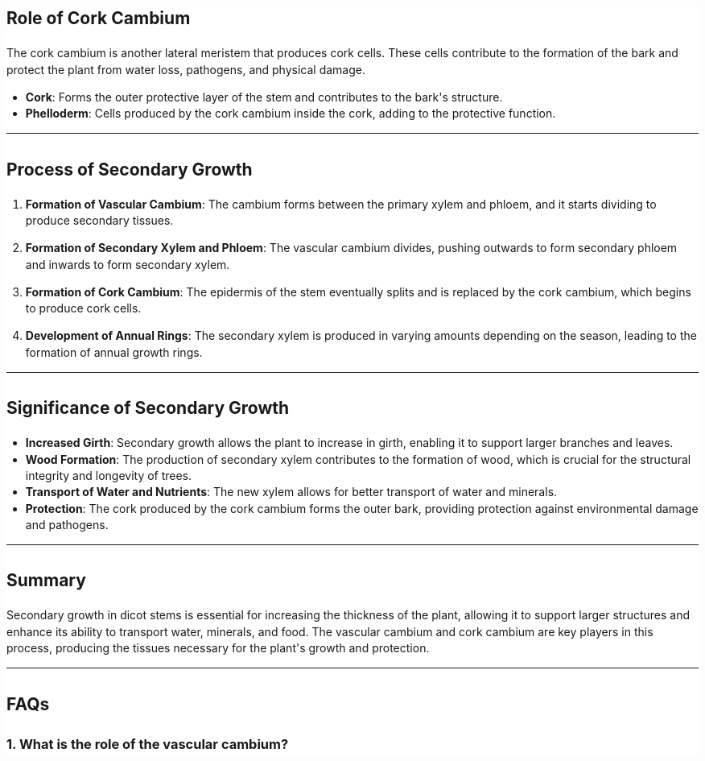 
## Role of Cork Cambium

The cork cambium is another lateral meristem that produces cork cells. These cells contribute to the formation of the bark and protect the plant from water loss, pathogens, and physical damage.

- **Cork**: Forms the outer protective layer of the stem and contributes to the bark's structure.
- **Phelloderm**: Cells produced by the cork cambium inside the cork, adding to the protective function.

---

## Process of Secondary Growth

1. **Formation of Vascular Cambium**: The cambium forms between the primary xylem and phloem, and it starts dividing to produce secondary tissues.
2. **Formation of Secondary Xylem and Phloem**: The vascular cambium divides, pushing outwards to form secondary phloem and inwards to form secondary xylem.

3. **Formation of Cork Cambium**: The epidermis of the stem eventually splits and is replaced by the cork cambium, which begins to produce cork cells.

4. **Development of Annual Rings**: The secondary xylem is produced in varying amounts depending on the season, leading to the formation of annual growth rings.

---

## Significance of Secondary Growth

- **Increased Girth**: Secondary growth allows the plant to increase in girth, enabling it to support larger branches and leaves.
- **Wood Formation**: The production of secondary xylem contributes to the formation of wood, which is crucial for the structural integrity and longevity of trees.
- **Transport of Water and Nutrients**: The new xylem allows for better transport of water and minerals.
- **Protection**: The cork produced by the cork cambium forms the outer bark, providing protection against environmental damage and pathogens.

---

## Summary

Secondary growth in dicot stems is essential for increasing the thickness of the plant, allowing it to support larger structures and enhance its ability to transport water, minerals, and food. The vascular cambium and cork cambium are key players in this process, producing the tissues necessary for the plant's growth and protection.

---

## FAQs

### 1. What is the role of the vascular cambium?
